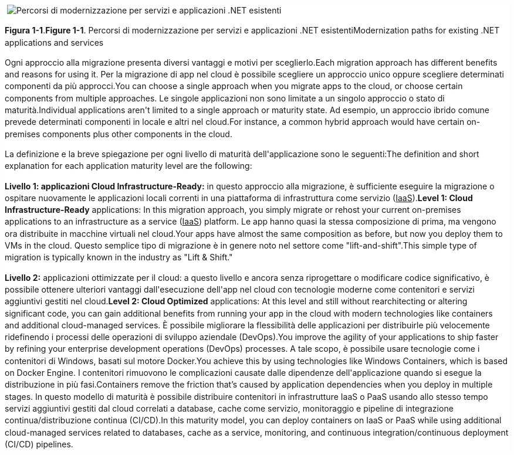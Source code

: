  ![Percorsi di modernizzazione per servizi e applicazioni .NET esistenti](./media/image1-1.png)

<span data-ttu-id="c96c7-153">**Figura 1-1**.</span><span class="sxs-lookup"><span data-stu-id="c96c7-153">**Figure 1-1**.</span></span> <span data-ttu-id="c96c7-154">Percorsi di modernizzazione per servizi e applicazioni .NET esistenti</span><span class="sxs-lookup"><span data-stu-id="c96c7-154">Modernization paths for existing .NET applications and services</span></span>

<span data-ttu-id="c96c7-155">Ogni approccio alla migrazione presenta diversi vantaggi e motivi per sceglierlo.</span><span class="sxs-lookup"><span data-stu-id="c96c7-155">Each migration approach has different benefits and reasons for using it.</span></span> <span data-ttu-id="c96c7-156">Per la migrazione di app nel cloud è possibile scegliere un approccio unico oppure scegliere determinati componenti da più approcci.</span><span class="sxs-lookup"><span data-stu-id="c96c7-156">You can choose a single approach when you migrate apps to the cloud, or choose certain components from multiple approaches.</span></span> <span data-ttu-id="c96c7-157">Le singole applicazioni non sono limitate a un singolo approccio o stato di maturità.</span><span class="sxs-lookup"><span data-stu-id="c96c7-157">Individual applications aren't limited to a single approach or maturity state.</span></span> <span data-ttu-id="c96c7-158">Ad esempio, un approccio ibrido comune prevede determinati componenti in locale e altri nel cloud.</span><span class="sxs-lookup"><span data-stu-id="c96c7-158">For instance, a common hybrid approach would have certain on-premises components plus other components in the cloud.</span></span>

<span data-ttu-id="c96c7-159">La definizione e la breve spiegazione per ogni livello di maturità dell'applicazione sono le seguenti:</span><span class="sxs-lookup"><span data-stu-id="c96c7-159">The definition and short explanation for each application maturity level are the following:</span></span>

<span data-ttu-id="c96c7-160">**Livello 1: applicazioni Cloud Infrastructure-Ready:** in questo approccio alla migrazione, è sufficiente eseguire la migrazione o ospitare nuovamente le applicazioni locali correnti in una piattaforma di infrastruttura come servizio ([IaaS](https://azure.microsoft.com/overview/what-is-iaas/)).</span><span class="sxs-lookup"><span data-stu-id="c96c7-160">**Level 1: Cloud Infrastructure-Ready** applications: In this migration approach, you simply migrate or rehost your current on-premises applications to an infrastructure as a service ([IaaS](https://azure.microsoft.com/overview/what-is-iaas/)) platform.</span></span> <span data-ttu-id="c96c7-161">Le app hanno quasi la stessa composizione di prima, ma vengono ora distribuite in macchine virtuali nel cloud.</span><span class="sxs-lookup"><span data-stu-id="c96c7-161">Your apps have almost the same composition as before, but now you deploy them to VMs in the cloud.</span></span>
<span data-ttu-id="c96c7-162">Questo semplice tipo di migrazione è in genere noto nel settore come "lift-and-shift".</span><span class="sxs-lookup"><span data-stu-id="c96c7-162">This simple type of migration is typically known in the industry as "Lift & Shift."</span></span>

<span data-ttu-id="c96c7-163">**Livello 2:** applicazioni ottimizzate per il cloud: a questo livello e ancora senza riprogettare o modificare codice significativo, è possibile ottenere ulteriori vantaggi dall'esecuzione dell'app nel cloud con tecnologie moderne come contenitori e servizi aggiuntivi gestiti nel cloud.</span><span class="sxs-lookup"><span data-stu-id="c96c7-163">**Level 2: Cloud Optimized** applications: At this level and still without rearchitecting or altering significant code, you can gain additional benefits from running your app in the cloud with modern technologies like containers and additional cloud-managed services.</span></span> <span data-ttu-id="c96c7-164">È possibile migliorare la flessibilità delle applicazioni per distribuirle più velocemente ridefinendo i processi delle operazioni di sviluppo aziendale (DevOps).</span><span class="sxs-lookup"><span data-stu-id="c96c7-164">You improve the agility of your applications to ship faster by refining your enterprise development operations (DevOps) processes.</span></span> <span data-ttu-id="c96c7-165">A tale scopo, è possibile usare tecnologie come i contenitori di Windows, basati sul motore Docker.</span><span class="sxs-lookup"><span data-stu-id="c96c7-165">You achieve this by using technologies like Windows Containers, which is based on Docker Engine.</span></span> <span data-ttu-id="c96c7-166">I contenitori rimuovono le complicazioni causate dalle dipendenze dell'applicazione quando si esegue la distribuzione in più fasi.</span><span class="sxs-lookup"><span data-stu-id="c96c7-166">Containers remove the friction that’s caused by application dependencies when you deploy in multiple stages.</span></span> <span data-ttu-id="c96c7-167">In questo modello di maturità è possibile distribuire contenitori in infrastrutture IaaS o PaaS usando allo stesso tempo servizi aggiuntivi gestiti dal cloud correlati a database, cache come servizio, monitoraggio e pipeline di integrazione continua/distribuzione continua (CI/CD).</span><span class="sxs-lookup"><span data-stu-id="c96c7-167">In this maturity model, you can deploy containers on IaaS or PaaS while using additional cloud-managed services related to databases, cache as a service, monitoring, and continuous integration/continuous deployment (CI/CD) pipelines.</span></span>

